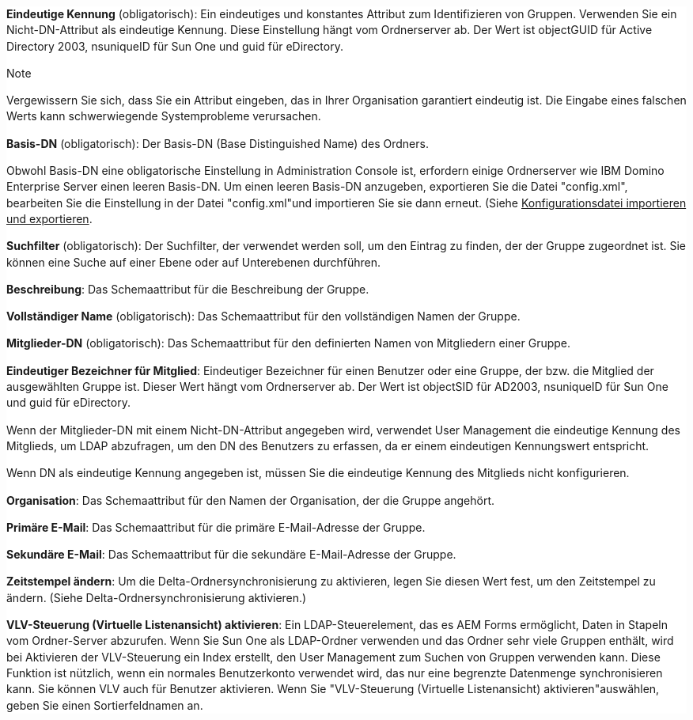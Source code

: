 **Eindeutige Kennung** (obligatorisch): Ein eindeutiges und konstantes Attribut zum Identifizieren von Gruppen. Verwenden Sie ein Nicht-DN-Attribut als eindeutige Kennung. Diese Einstellung hängt vom Ordnerserver ab. Der Wert ist objectGUID für Active Directory 2003, nsuniqueID für Sun One und guid für eDirectory.

>[!NOTE]
>
>Vergewissern Sie sich, dass Sie ein Attribut eingeben, das in Ihrer Organisation garantiert eindeutig ist. Die Eingabe eines falschen Werts kann schwerwiegende Systemprobleme verursachen.

**Basis-DN** (obligatorisch): Der Basis-DN (Base Distinguished Name) des Ordners.

Obwohl Basis-DN eine obligatorische Einstellung in Administration Console ist, erfordern einige Ordnerserver wie IBM Domino Enterprise Server einen leeren Basis-DN. Um einen leeren Basis-DN anzugeben, exportieren Sie die Datei &quot;config.xml&quot;, bearbeiten Sie die Einstellung in der Datei &quot;config.xml&quot;und importieren Sie sie dann erneut. (Siehe [Konfigurationsdatei importieren und exportieren](/help/forms/using/admin-help/importing-exporting-configuration-file.md#importing-and-exporting-the-configuration-file).

**Suchfilter** (obligatorisch): Der Suchfilter, der verwendet werden soll, um den Eintrag zu finden, der der Gruppe zugeordnet ist. Sie können eine Suche auf einer Ebene oder auf Unterebenen durchführen.

**Beschreibung**: Das Schemaattribut für die Beschreibung der Gruppe.

**Vollständiger Name** (obligatorisch): Das Schemaattribut für den vollständigen Namen der Gruppe.

**Mitglieder-DN** (obligatorisch): Das Schemaattribut für den definierten Namen von Mitgliedern einer Gruppe.

**Eindeutiger Bezeichner für Mitglied**: Eindeutiger Bezeichner für einen Benutzer oder eine Gruppe, der bzw. die Mitglied der ausgewählten Gruppe ist. Dieser Wert hängt vom Ordnerserver ab. Der Wert ist objectSID für AD2003, nsuniqueID für Sun One und guid für eDirectory.

Wenn der Mitglieder-DN mit einem Nicht-DN-Attribut angegeben wird, verwendet User Management die eindeutige Kennung des Mitglieds, um LDAP abzufragen, um den DN des Benutzers zu erfassen, da er einem eindeutigen Kennungswert entspricht.

Wenn DN als eindeutige Kennung angegeben ist, müssen Sie die eindeutige Kennung des Mitglieds nicht konfigurieren.

**Organisation**: Das Schemaattribut für den Namen der Organisation, der die Gruppe angehört.

**Primäre E-Mail**: Das Schemaattribut für die primäre E-Mail-Adresse der Gruppe.

**Sekundäre E-Mail**: Das Schemaattribut für die sekundäre E-Mail-Adresse der Gruppe.

**Zeitstempel ändern**: Um die Delta-Ordnersynchronisierung zu aktivieren, legen Sie diesen Wert fest, um den Zeitstempel zu ändern. (Siehe Delta-Ordnersynchronisierung aktivieren.)

**VLV-Steuerung (Virtuelle Listenansicht) aktivieren**: Ein LDAP-Steuerelement, das es AEM Forms ermöglicht, Daten in Stapeln vom Ordner-Server abzurufen. Wenn Sie Sun One als LDAP-Ordner verwenden und das Ordner sehr viele Gruppen enthält, wird bei Aktivieren der VLV-Steuerung ein Index erstellt, den User Management zum Suchen von Gruppen verwenden kann. Diese Funktion ist nützlich, wenn ein normales Benutzerkonto verwendet wird, das nur eine begrenzte Datenmenge synchronisieren kann. Sie können VLV auch für Benutzer aktivieren. Wenn Sie &quot;VLV-Steuerung (Virtuelle Listenansicht) aktivieren&quot;auswählen, geben Sie einen Sortierfeldnamen an.
